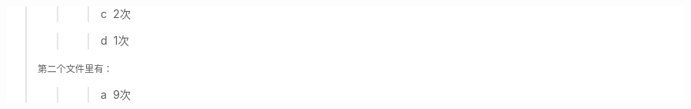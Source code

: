 > > > <div>
> > >
> > > <div>
> > >
> > > c<span class="Apple-converted-space"> </span><span
> > > style="white-space:pre;"> </span><span
> > > style="white-space:pre;"></span><span
> > > style="white-space:pre;"></span><span
> > > style="white-space:pre;"></span>2次
> > >
> > > </div>
> > >
> > > </div>
> > >
> > > </div>
>
> > > <div>
> > >
> > > <div>
> > >
> > > <div>
> > >
> > > d<span class="Apple-converted-space"> </span><span
> > > style="white-space:pre;"> </span><span
> > > style="white-space:pre;"></span><span
> > > style="white-space:pre;"></span><span
> > > style="white-space:pre;"></span>1次
> > >
> > > </div>
> > >
> > > </div>
> > >
> > > </div>
>
> <div>
>
> <div>
>
> <div>
>
>     第二个文件里有：
>
> </div>
>
> </div>
>
> </div>
>
> > > <div>
> > >
> > > <div>
> > >
> > > <div>
> > >
> > > a<span class="Apple-converted-space"> </span><span
> > > style="white-space:pre;"> </span><span
> > > style="white-space:pre;"></span><span
> > > style="white-space:pre;"></span><span
> > > style="white-space:pre;"></span>9次
> > >
> > > </div>
> > >
> > > </div>
> > >